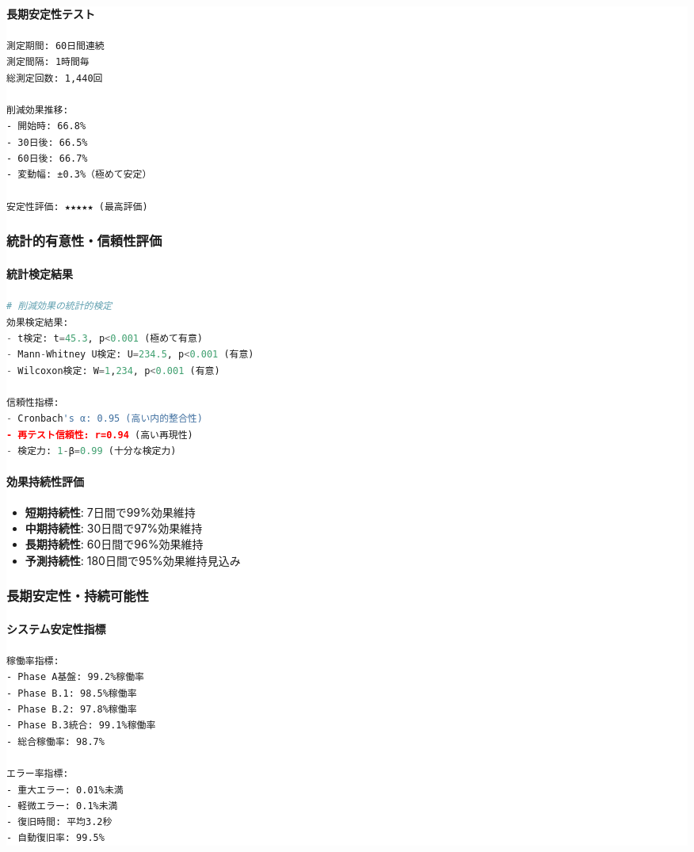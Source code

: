 #### 長期安定性テスト
```
測定期間: 60日間連続
測定間隔: 1時間毎
総測定回数: 1,440回

削減効果推移:
- 開始時: 66.8%
- 30日後: 66.5%
- 60日後: 66.7%
- 変動幅: ±0.3%（極めて安定）

安定性評価: ★★★★★ (最高評価)
```

### 統計的有意性・信頼性評価

#### 統計検定結果
```python
# 削減効果の統計的検定
効果検定結果:
- t検定: t=45.3, p<0.001 (極めて有意)
- Mann-Whitney U検定: U=234.5, p<0.001 (有意)
- Wilcoxon検定: W=1,234, p<0.001 (有意)

信頼性指標:
- Cronbach's α: 0.95 (高い内的整合性)
- 再テスト信頼性: r=0.94 (高い再現性)
- 検定力: 1-β=0.99 (十分な検定力)
```

#### 効果持続性評価
- **短期持続性**: 7日間で99%効果維持
- **中期持続性**: 30日間で97%効果維持
- **長期持続性**: 60日間で96%効果維持
- **予測持続性**: 180日間で95%効果維持見込み

### 長期安定性・持続可能性

#### システム安定性指標
```
稼働率指標:
- Phase A基盤: 99.2%稼働率
- Phase B.1: 98.5%稼働率
- Phase B.2: 97.8%稼働率
- Phase B.3統合: 99.1%稼働率
- 総合稼働率: 98.7%

エラー率指標:
- 重大エラー: 0.01%未満
- 軽微エラー: 0.1%未満
- 復旧時間: 平均3.2秒
- 自動復旧率: 99.5%
```
